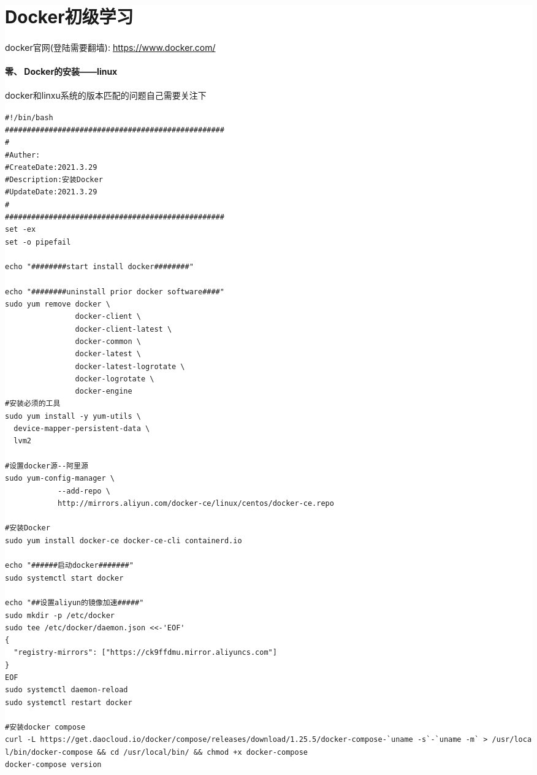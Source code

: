 # Docker初级学习

docker官网(登陆需要翻墙):	https://www.docker.com/

#### 零、 Docker的安装——linux

docker和linxu系统的版本匹配的问题自己需要关注下

```shell
#!/bin/bash
##################################################
#
#Auther:
#CreateDate:2021.3.29
#Description:安装Docker
#UpdateDate:2021.3.29
#
##################################################
set -ex
set -o pipefail

echo "########start install docker########"

echo "########uninstall prior docker software####"
sudo yum remove docker \
				docker-client \
				docker-client-latest \
				docker-common \
				docker-latest \
				docker-latest-logrotate \
				docker-logrotate \
				docker-engine
#安装必须的工具
sudo yum install -y yum-utils \
  device-mapper-persistent-data \
  lvm2

#设置docker源--阿里源
sudo yum-config-manager \
			--add-repo \
			http://mirrors.aliyun.com/docker-ce/linux/centos/docker-ce.repo

#安装Docker
sudo yum install docker-ce docker-ce-cli containerd.io

echo "######启动docker#######"
sudo systemctl start docker

echo "##设置aliyun的镜像加速#####"
sudo mkdir -p /etc/docker
sudo tee /etc/docker/daemon.json <<-'EOF'
{
  "registry-mirrors": ["https://ck9ffdmu.mirror.aliyuncs.com"]
}
EOF
sudo systemctl daemon-reload
sudo systemctl restart docker

#安装docker compose
curl -L https://get.daocloud.io/docker/compose/releases/download/1.25.5/docker-compose-`uname -s`-`uname -m` > /usr/local/bin/docker-compose && cd /usr/local/bin/ && chmod +x docker-compose
docker-compose version
```
